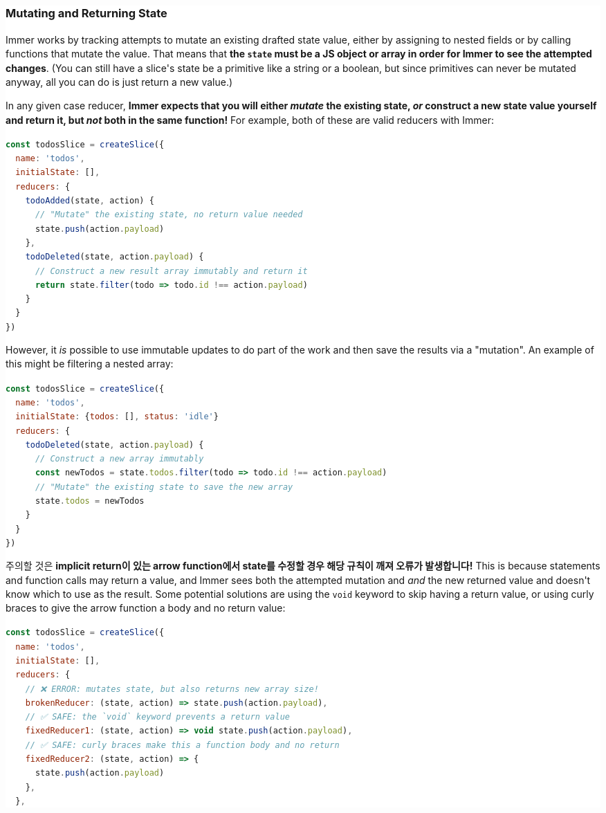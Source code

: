 ### Mutating and Returning State

Immer works by tracking attempts to mutate an existing drafted state value, either by assigning to nested fields or by calling functions that mutate the value. That means that **the `state` must be a JS object or array in order for Immer to see the attempted changes**. (You can still have a slice's state be a primitive like a string or a boolean, but since primitives can never be mutated anyway, all you can do is just return a new value.)

In any given case reducer, **Immer expects that you will either _mutate_ the existing state, _or_ construct a new state value yourself and return it, but _not_ both in the same function!** For example, both of these are valid reducers with Immer:

```js
const todosSlice = createSlice({
  name: 'todos',
  initialState: [],
  reducers: {
    todoAdded(state, action) {
      // "Mutate" the existing state, no return value needed
      state.push(action.payload)
    },
    todoDeleted(state, action.payload) {
      // Construct a new result array immutably and return it
      return state.filter(todo => todo.id !== action.payload)
    }
  }
})
```

However, it _is_ possible to use immutable updates to do part of the work and then save the results via a "mutation". An example of this might be filtering a nested array:

```js
const todosSlice = createSlice({
  name: 'todos',
  initialState: {todos: [], status: 'idle'}
  reducers: {
    todoDeleted(state, action.payload) {
      // Construct a new array immutably
      const newTodos = state.todos.filter(todo => todo.id !== action.payload)
      // "Mutate" the existing state to save the new array
      state.todos = newTodos
    }
  }
})
```

주의할 것은 **implicit return이 있는 arrow function에서 state를 수정할 경우 해당 규칙이 깨져 오류가 발생합니다!** This is because statements and function calls may return a value, and Immer sees both the attempted mutation and _and_ the new returned value and doesn't know which to use as the result. Some potential solutions are using the `void` keyword to skip having a return value, or using curly braces to give the arrow function a body and no return value:

```js
const todosSlice = createSlice({
  name: 'todos',
  initialState: [],
  reducers: {
    // ❌ ERROR: mutates state, but also returns new array size!
    brokenReducer: (state, action) => state.push(action.payload),
    // ✅ SAFE: the `void` keyword prevents a return value
    fixedReducer1: (state, action) => void state.push(action.payload),
    // ✅ SAFE: curly braces make this a function body and no return
    fixedReducer2: (state, action) => {
      state.push(action.payload)
    },
  },
```